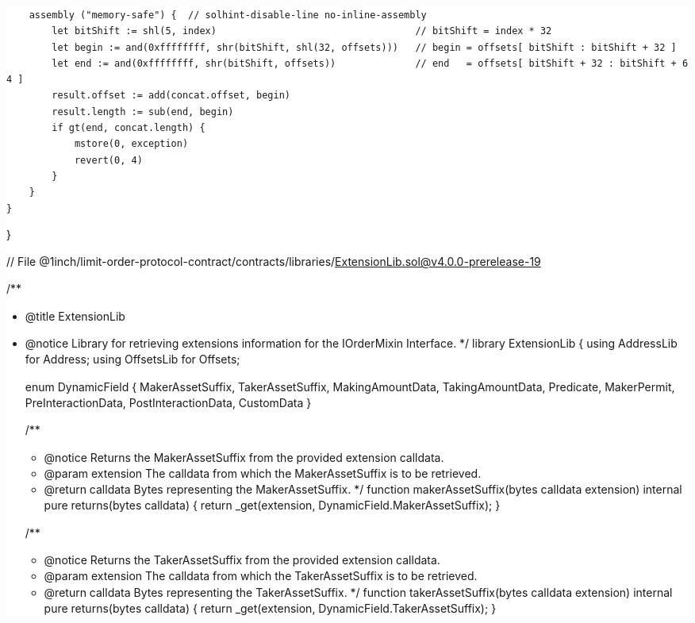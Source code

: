         assembly ("memory-safe") {  // solhint-disable-line no-inline-assembly
            let bitShift := shl(5, index)                                   // bitShift = index * 32
            let begin := and(0xffffffff, shr(bitShift, shl(32, offsets)))   // begin = offsets[ bitShift : bitShift + 32 ]
            let end := and(0xffffffff, shr(bitShift, offsets))              // end   = offsets[ bitShift + 32 : bitShift + 64 ]
            result.offset := add(concat.offset, begin)
            result.length := sub(end, begin)
            if gt(end, concat.length) {
                mstore(0, exception)
                revert(0, 4)
            }
        }
    }
}

// File @1inch/limit-order-protocol-contract/contracts/libraries/ExtensionLib.sol@v4.0.0-prerelease-19

/**
 * @title ExtensionLib
 * @notice Library for retrieving extensions information for the IOrderMixin Interface.
 */
library ExtensionLib {
    using AddressLib for Address;
    using OffsetsLib for Offsets;

    enum DynamicField {
        MakerAssetSuffix,
        TakerAssetSuffix,
        MakingAmountData,
        TakingAmountData,
        Predicate,
        MakerPermit,
        PreInteractionData,
        PostInteractionData,
        CustomData
    }

    /**
     * @notice Returns the MakerAssetSuffix from the provided extension calldata.
     * @param extension The calldata from which the MakerAssetSuffix is to be retrieved.
     * @return calldata Bytes representing the MakerAssetSuffix.
     */
    function makerAssetSuffix(bytes calldata extension) internal pure returns(bytes calldata) {
        return _get(extension, DynamicField.MakerAssetSuffix);
    }

    /**
     * @notice Returns the TakerAssetSuffix from the provided extension calldata.
     * @param extension The calldata from which the TakerAssetSuffix is to be retrieved.
     * @return calldata Bytes representing the TakerAssetSuffix.
     */
    function takerAssetSuffix(bytes calldata extension) internal pure returns(bytes calldata) {
        return _get(extension, DynamicField.TakerAssetSuffix);
    }
